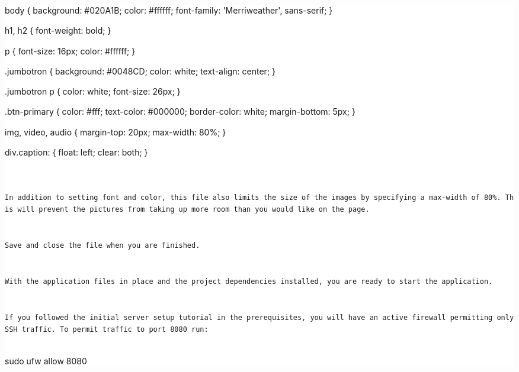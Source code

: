 body {
	background: #020A1B;
	color: #ffffff;
	font-family: 'Merriweather', sans-serif;
}

h1,
h2 {
	font-weight: bold;
}

p {
	font-size: 16px;
	color: #ffffff;
}

.jumbotron {
	background: #0048CD;
	color: white;
	text-align: center;
}

.jumbotron p {
	color: white;
	font-size: 26px;
}

.btn-primary {
	color: #fff;
	text-color: #000000;
	border-color: white;
	margin-bottom: 5px;
}

img,
video,
audio {
	margin-top: 20px;
	max-width: 80%;
}

div.caption: {
	float: left;
	clear: both;
}

```


In addition to setting font and color, this file also limits the size of the images by specifying a max-width of 80%. This will prevent the pictures from taking up more room than you would like on the page.


Save and close the file when you are finished.


With the application files in place and the project dependencies installed, you are ready to start the application.


If you followed the initial server setup tutorial in the prerequisites, you will have an active firewall permitting only SSH traffic. To permit traffic to port 8080 run:


```
sudo ufw allow 8080
